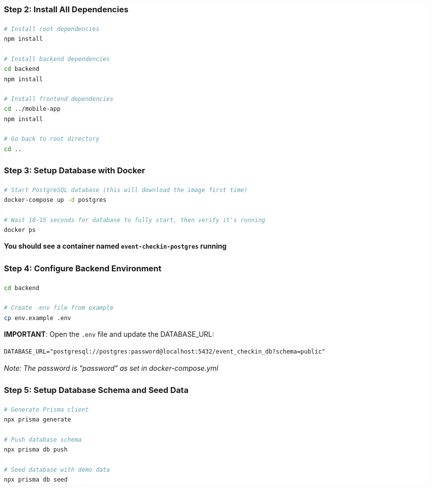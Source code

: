 ### Step 2: Install All Dependencies
```bash
# Install root dependencies
npm install

# Install backend dependencies
cd backend
npm install

# Install frontend dependencies
cd ../mobile-app
npm install

# Go back to root directory
cd ..
```

### Step 3: Setup Database with Docker
```bash
# Start PostgreSQL database (this will download the image first time)
docker-compose up -d postgres

# Wait 10-15 seconds for database to fully start, then verify it's running
docker ps
```
**You should see a container named `event-checkin-postgres` running**

### Step 4: Configure Backend Environment
```bash
cd backend

# Create .env file from example
cp env.example .env
```

**IMPORTANT**: Open the `.env` file and update the DATABASE_URL:
```env
DATABASE_URL="postgresql://postgres:password@localhost:5432/event_checkin_db?schema=public"
```
*Note: The password is "password" as set in docker-compose.yml*

### Step 5: Setup Database Schema and Seed Data
```bash
# Generate Prisma client
npx prisma generate

# Push database schema
npx prisma db push

# Seed database with demo data
npx prisma db seed
```
